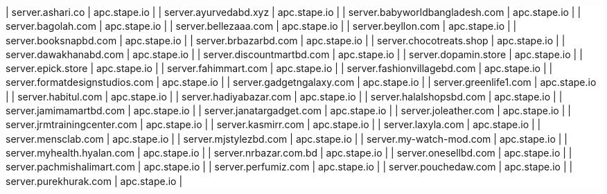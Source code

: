 | server.ashari.co | apc.stape.io |
| server.ayurvedabd.xyz | apc.stape.io |
| server.babyworldbangladesh.com | apc.stape.io |
| server.bagolah.com | apc.stape.io |
| server.bellezaaa.com | apc.stape.io |
| server.beyllon.com | apc.stape.io |
| server.booksnapbd.com | apc.stape.io |
| server.brbazarbd.com | apc.stape.io |
| server.chocotreats.shop | apc.stape.io |
| server.dawakhanabd.com | apc.stape.io |
| server.discountmartbd.com | apc.stape.io |
| server.dopamin.store | apc.stape.io |
| server.epick.store | apc.stape.io |
| server.fahimmart.com | apc.stape.io |
| server.fashionvillagebd.com | apc.stape.io |
| server.formatdesignstudios.com | apc.stape.io |
| server.gadgetngalaxy.com | apc.stape.io |
| server.greenlife1.com | apc.stape.io |
| server.habitul.com | apc.stape.io |
| server.hadiyabazar.com | apc.stape.io |
| server.halalshopsbd.com | apc.stape.io |
| server.jamimamartbd.com | apc.stape.io |
| server.janatargadget.com | apc.stape.io |
| server.joleather.com | apc.stape.io |
| server.jrmtrainingcenter.com | apc.stape.io |
| server.kasmirr.com | apc.stape.io |
| server.laxyla.com | apc.stape.io |
| server.mensclab.com | apc.stape.io |
| server.mjstylezbd.com | apc.stape.io |
| server.my-watch-mod.com | apc.stape.io |
| server.myhealth.hyalan.com | apc.stape.io |
| server.nrbazar.com.bd | apc.stape.io |
| server.onesellbd.com | apc.stape.io |
| server.pachmishalimart.com | apc.stape.io |
| server.perfumiz.com | apc.stape.io |
| server.pouchedaw.com | apc.stape.io |
| server.purekhurak.com | apc.stape.io |
